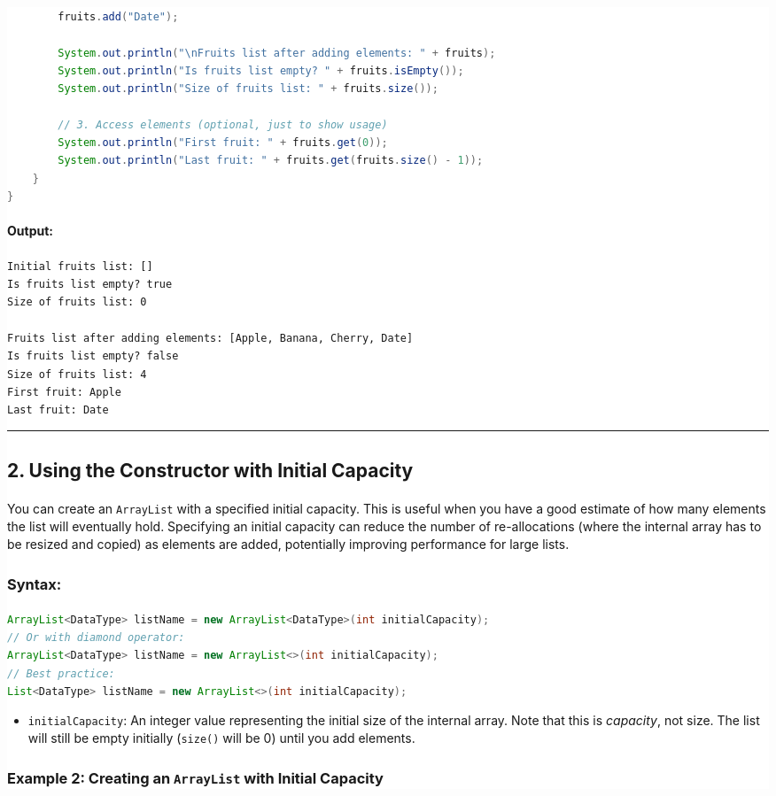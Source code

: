 ```java
        fruits.add("Date");

        System.out.println("\nFruits list after adding elements: " + fruits);
        System.out.println("Is fruits list empty? " + fruits.isEmpty());
        System.out.println("Size of fruits list: " + fruits.size());

        // 3. Access elements (optional, just to show usage)
        System.out.println("First fruit: " + fruits.get(0));
        System.out.println("Last fruit: " + fruits.get(fruits.size() - 1));
    }
}
```

#### Output:

```
Initial fruits list: []
Is fruits list empty? true
Size of fruits list: 0

Fruits list after adding elements: [Apple, Banana, Cherry, Date]
Is fruits list empty? false
Size of fruits list: 4
First fruit: Apple
Last fruit: Date
```

---

## 2. Using the Constructor with Initial Capacity

You can create an `ArrayList` with a specified initial capacity. This is useful when you have a good estimate of how many elements the list will eventually hold. Specifying an initial capacity can reduce the number of re-allocations (where the internal array has to be resized and copied) as elements are added, potentially improving performance for large lists.

### Syntax:

```java
ArrayList<DataType> listName = new ArrayList<DataType>(int initialCapacity);
// Or with diamond operator:
ArrayList<DataType> listName = new ArrayList<>(int initialCapacity);
// Best practice:
List<DataType> listName = new ArrayList<>(int initialCapacity);
```

*   `initialCapacity`: An integer value representing the initial size of the internal array. Note that this is *capacity*, not size. The list will still be empty initially (`size()` will be 0) until you add elements.

### Example 2: Creating an `ArrayList` with Initial Capacity

